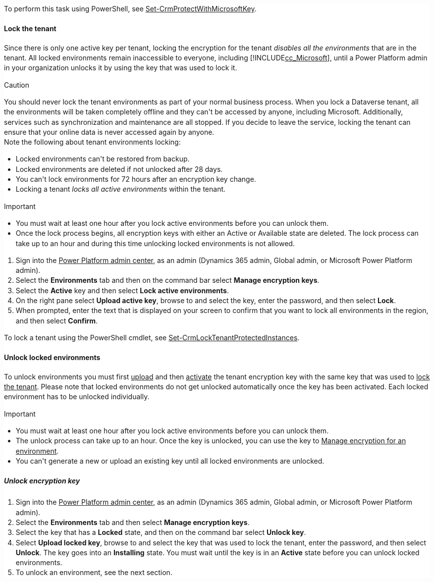 To perform this task using PowerShell, see [Set-CrmProtectWithMicrosoftKey](/powershell/module/microsoft.xrm.onlinemanagementapi/set-crmprotectwithmicrosoftkey?view=dynamics365ce-ps).
  
#### Lock the tenant  
Since there is only one active key per tenant, locking the encryption for the tenant *disables all the environments* that are in the tenant. All locked environments remain inaccessible to everyone, including [!INCLUDE[cc_Microsoft](../includes/cc-microsoft.md)], until a Power Platform admin in your organization unlocks it by using the key that was used to lock it.  
  
> [!CAUTION]
>  You should never lock the tenant environments as part of your normal business process. When you lock a Dataverse tenant, all the environments will be taken completely offline and they can't be accessed by anyone, including Microsoft. Additionally, services such as synchronization and maintenance are all stopped. If you decide to leave the service, locking the tenant can ensure that your online data is never accessed again by anyone.  
> Note the following about tenant environments locking: 
> - Locked environments can't be restored from backup.  
> - Locked environments are deleted if not unlocked after 28 days.
> -    You can't lock environments for 72 hours after an encryption key change. 
> - Locking a tenant *locks all active environments* within the tenant. 

> [!IMPORTANT]
> - You must wait at least one hour after you lock active environments before you can unlock them. 
> - Once the lock process begins, all encryption keys with either an Active or Available state are deleted. The lock process can take up to an hour and during this time unlocking locked environments is not allowed. 

1. Sign into the [Power Platform admin center](https://admin.powerplatform.microsoft.com), as an admin (Dynamics 365 admin, Global admin, or Microsoft Power Platform admin).
2. Select the **Environments** tab and then on the command bar select **Manage encryption keys**. 
3. Select the **Active** key and then select **Lock active environments**. 
4. On the right pane select **Upload active key**, browse to and select the key, enter the password, and then select **Lock**. 
5. When prompted, enter the text that is displayed on your screen to confirm that you want to lock all environments in the region, and then select **Confirm**.

To lock a tenant using the PowerShell cmdlet, see [Set-CrmLockTenantProtectedInstances](https://docs.microsoft.com/powershell/module/microsoft.xrm.onlinemanagementapi/set-crmlocktenantprotectedinstances?view=dynamics365ce-ps).
  
#### Unlock locked environments
To unlock environments you must first [upload](#upload-a-key-pfx-or-byok) and then [activate](#activate-an-encryption-key-for-a-tenant) the tenant encryption key with the same key that was used to [lock the tenant](#lock-the-tenant). Please note that locked environments do not get unlocked automatically once the key has been activated. Each locked environment has to be unlocked individually. 

> [!IMPORTANT]
> - You must wait at least one hour after you lock active environments before you can unlock them. 
> - The unlock process can take up to an hour. Once the key is unlocked, you can use the key to [Manage encryption for an environment](#manage-encryption-for-an-environment). 
> - You can't generate a new or upload an existing key until all locked environments are unlocked. 

##### Unlock encryption key
1. Sign into the [Power Platform admin center](https://admin.powerplatform.microsoft.com), as an admin (Dynamics 365 admin, Global admin, or Microsoft Power Platform admin).
2. Select the **Environments** tab and then select **Manage encryption keys**.  
3. Select the key that has a **Locked** state, and then on the command bar select **Unlock key**. 
4. Select **Upload locked key**, browse to and select the key that was used to lock the tenant, enter the password, and then select **Unlock**. 
   The key goes into an **Installing** state. You must wait until the key is in an **Active** state before you can unlock locked environments. 
5. To unlock an environment, see the next section. 
